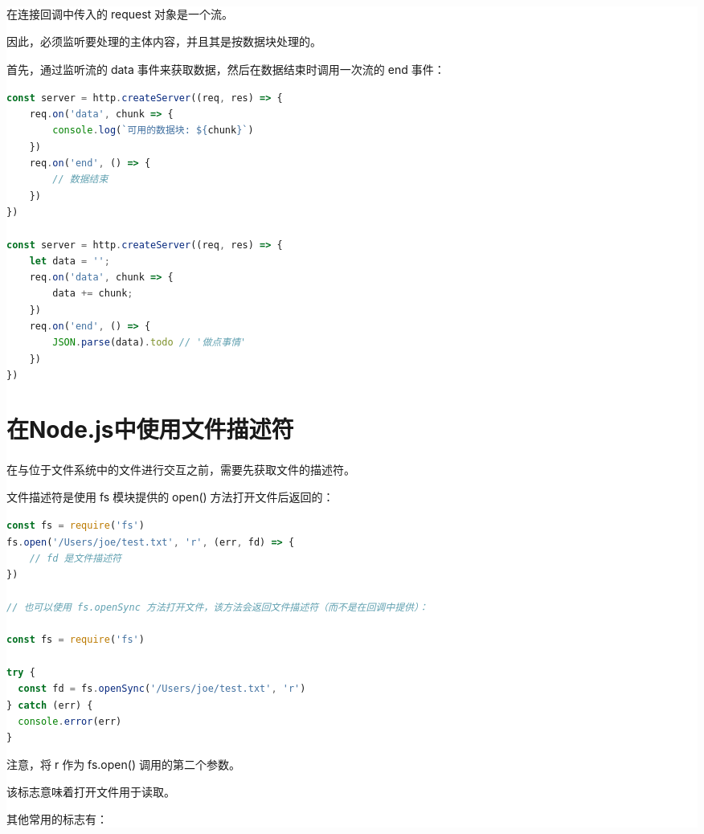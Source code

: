 在连接回调中传入的 request 对象是一个流。

因此，必须监听要处理的主体内容，并且其是按数据块处理的。

首先，通过监听流的 data 事件来获取数据，然后在数据结束时调用一次流的 end 事件：

```javascript
const server = http.createServer((req, res) => {
    req.on('data', chunk => {
        console.log(`可用的数据块: ${chunk}`)
    })
    req.on('end', () => {
        // 数据结束
    })
})

const server = http.createServer((req, res) => {
    let data = '';
    req.on('data', chunk => {
        data += chunk;
    })
    req.on('end', () => {
        JSON.parse(data).todo // '做点事情'
    })
})
```


# 在Node.js中使用文件描述符
在与位于文件系统中的文件进行交互之前，需要先获取文件的描述符。

文件描述符是使用 fs 模块提供的 open() 方法打开文件后返回的：

```javascript
const fs = require('fs')
fs.open('/Users/joe/test.txt', 'r', (err, fd) => { 
    // fd 是文件描述符
})

// 也可以使用 fs.openSync 方法打开文件，该方法会返回文件描述符（而不是在回调中提供）：

const fs = require('fs')

try {
  const fd = fs.openSync('/Users/joe/test.txt', 'r')
} catch (err) {
  console.error(err)
}
```

注意，将 r 作为 fs.open() 调用的第二个参数。

该标志意味着打开文件用于读取。

其他常用的标志有：

